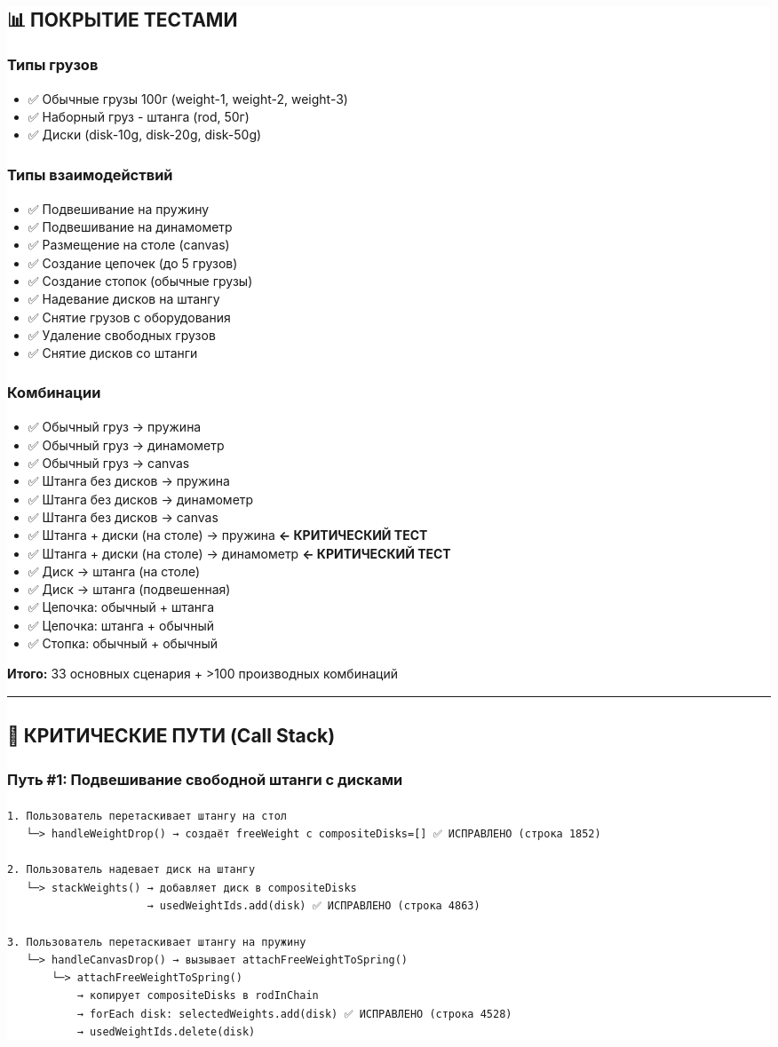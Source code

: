 
## 📊 ПОКРЫТИЕ ТЕСТАМИ

### Типы грузов
- ✅ Обычные грузы 100г (weight-1, weight-2, weight-3)
- ✅ Наборный груз - штанга (rod, 50г)
- ✅ Диски (disk-10g, disk-20g, disk-50g)

### Типы взаимодействий
- ✅ Подвешивание на пружину
- ✅ Подвешивание на динамометр
- ✅ Размещение на столе (canvas)
- ✅ Создание цепочек (до 5 грузов)
- ✅ Создание стопок (обычные грузы)
- ✅ Надевание дисков на штангу
- ✅ Снятие грузов с оборудования
- ✅ Удаление свободных грузов
- ✅ Снятие дисков со штанги

### Комбинации
- ✅ Обычный груз → пружина
- ✅ Обычный груз → динамометр
- ✅ Обычный груз → canvas
- ✅ Штанга без дисков → пружина
- ✅ Штанга без дисков → динамометр
- ✅ Штанга без дисков → canvas
- ✅ Штанга + диски (на столе) → пружина **← КРИТИЧЕСКИЙ ТЕСТ**
- ✅ Штанга + диски (на столе) → динамометр **← КРИТИЧЕСКИЙ ТЕСТ**
- ✅ Диск → штанга (на столе)
- ✅ Диск → штанга (подвешенная)
- ✅ Цепочка: обычный + штанга
- ✅ Цепочка: штанга + обычный
- ✅ Стопка: обычный + обычный

**Итого:** 33 основных сценария + >100 производных комбинаций

---

## 🎯 КРИТИЧЕСКИЕ ПУТИ (Call Stack)

### Путь #1: Подвешивание свободной штанги с дисками
```
1. Пользователь перетаскивает штангу на стол
   └─> handleWeightDrop() → создаёт freeWeight с compositeDisks=[] ✅ ИСПРАВЛЕНО (строка 1852)

2. Пользователь надевает диск на штангу
   └─> stackWeights() → добавляет диск в compositeDisks
                      → usedWeightIds.add(disk) ✅ ИСПРАВЛЕНО (строка 4863)

3. Пользователь перетаскивает штангу на пружину
   └─> handleCanvasDrop() → вызывает attachFreeWeightToSpring()
       └─> attachFreeWeightToSpring() 
           → копирует compositeDisks в rodInChain
           → forEach disk: selectedWeights.add(disk) ✅ ИСПРАВЛЕНО (строка 4528)
           → usedWeightIds.delete(disk)
```
